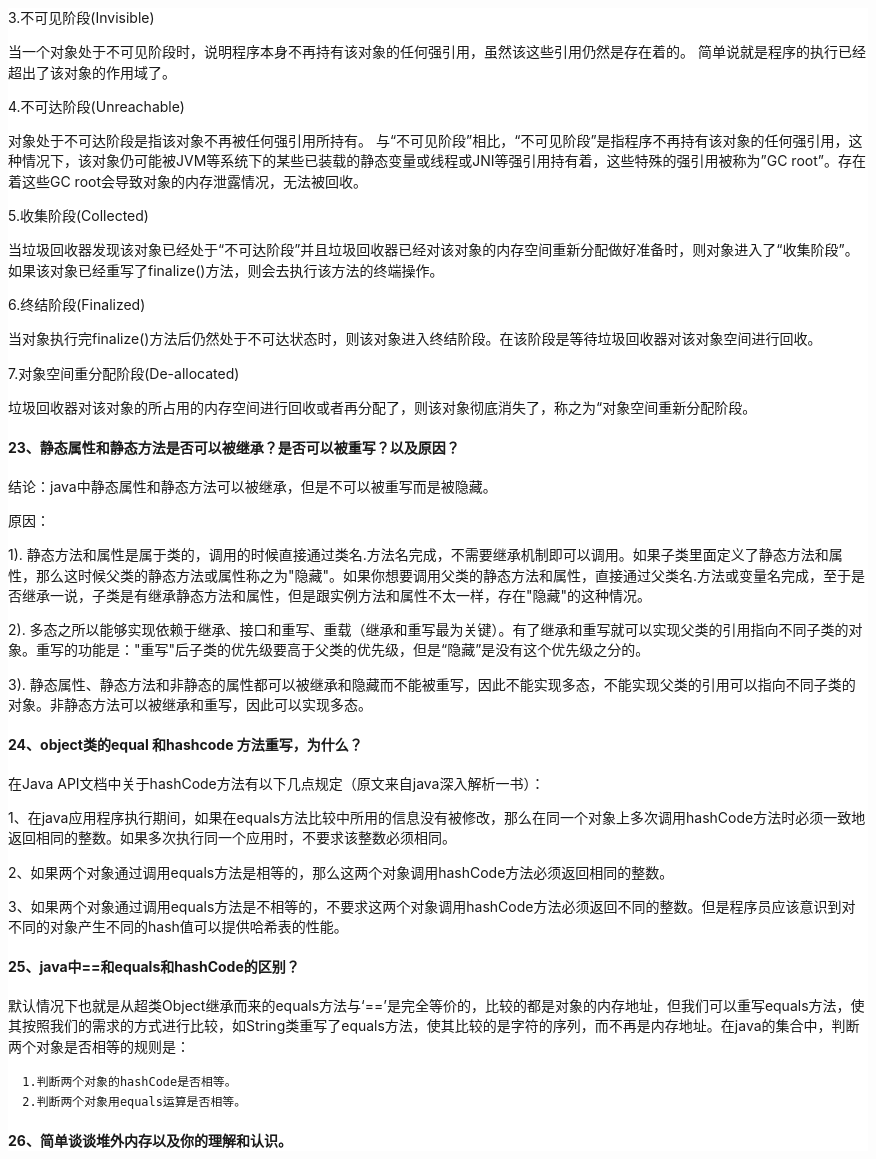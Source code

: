 3.不可见阶段(Invisible)

当一个对象处于不可见阶段时，说明程序本身不再持有该对象的任何强引用，虽然该这些引用仍然是存在着的。
简单说就是程序的执行已经超出了该对象的作用域了。

4.不可达阶段(Unreachable)

对象处于不可达阶段是指该对象不再被任何强引用所持有。
与“不可见阶段”相比，“不可见阶段”是指程序不再持有该对象的任何强引用，这种情况下，该对象仍可能被JVM等系统下的某些已装载的静态变量或线程或JNI等强引用持有着，这些特殊的强引用被称为”GC root”。存在着这些GC root会导致对象的内存泄露情况，无法被回收。

5.收集阶段(Collected)

当垃圾回收器发现该对象已经处于“不可达阶段”并且垃圾回收器已经对该对象的内存空间重新分配做好准备时，则对象进入了“收集阶段”。如果该对象已经重写了finalize()方法，则会去执行该方法的终端操作。

6.终结阶段(Finalized)

当对象执行完finalize()方法后仍然处于不可达状态时，则该对象进入终结阶段。在该阶段是等待垃圾回收器对该对象空间进行回收。

7.对象空间重分配阶段(De-allocated)

垃圾回收器对该对象的所占用的内存空间进行回收或者再分配了，则该对象彻底消失了，称之为“对象空间重新分配阶段。


#### 23、静态属性和静态方法是否可以被继承？是否可以被重写？以及原因？

结论：java中静态属性和静态方法可以被继承，但是不可以被重写而是被隐藏。

原因：

1). 静态方法和属性是属于类的，调用的时候直接通过类名.方法名完成，不需要继承机制即可以调用。如果子类里面定义了静态方法和属性，那么这时候父类的静态方法或属性称之为"隐藏"。如果你想要调用父类的静态方法和属性，直接通过父类名.方法或变量名完成，至于是否继承一说，子类是有继承静态方法和属性，但是跟实例方法和属性不太一样，存在"隐藏"的这种情况。

2). 多态之所以能够实现依赖于继承、接口和重写、重载（继承和重写最为关键）。有了继承和重写就可以实现父类的引用指向不同子类的对象。重写的功能是："重写"后子类的优先级要高于父类的优先级，但是“隐藏”是没有这个优先级之分的。

3). 静态属性、静态方法和非静态的属性都可以被继承和隐藏而不能被重写，因此不能实现多态，不能实现父类的引用可以指向不同子类的对象。非静态方法可以被继承和重写，因此可以实现多态。


#### 24、object类的equal 和hashcode 方法重写，为什么？

在Java API文档中关于hashCode方法有以下几点规定（原文来自java深入解析一书）：

1、在java应用程序执行期间，如果在equals方法比较中所用的信息没有被修改，那么在同一个对象上多次调用hashCode方法时必须一致地返回相同的整数。如果多次执行同一个应用时，不要求该整数必须相同。

2、如果两个对象通过调用equals方法是相等的，那么这两个对象调用hashCode方法必须返回相同的整数。

3、如果两个对象通过调用equals方法是不相等的，不要求这两个对象调用hashCode方法必须返回不同的整数。但是程序员应该意识到对不同的对象产生不同的hash值可以提供哈希表的性能。


#### 25、java中==和equals和hashCode的区别？

默认情况下也就是从超类Object继承而来的equals方法与‘==’是完全等价的，比较的都是对象的内存地址，但我们可以重写equals方法，使其按照我们的需求的方式进行比较，如String类重写了equals方法，使其比较的是字符的序列，而不再是内存地址。在java的集合中，判断两个对象是否相等的规则是：

      1.判断两个对象的hashCode是否相等。
      2.判断两个对象用equals运算是否相等。


#### 26、简单谈谈堆外内存以及你的理解和认识。
